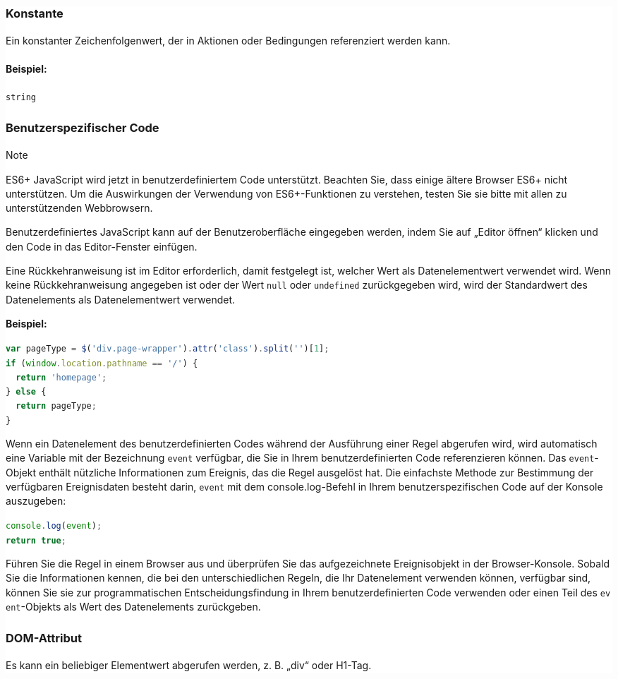 ### Konstante

Ein konstanter Zeichenfolgenwert, der in Aktionen oder Bedingungen referenziert werden kann.

#### Beispiel:

`string`

### Benutzerspezifischer Code

>[!NOTE]
>
>ES6+ JavaScript wird jetzt in benutzerdefiniertem Code unterstützt. Beachten Sie, dass einige ältere Browser ES6+ nicht unterstützen. Um die Auswirkungen der Verwendung von ES6+-Funktionen zu verstehen, testen Sie sie bitte mit allen zu unterstützenden Webbrowsern.

Benutzerdefiniertes JavaScript kann auf der Benutzeroberfläche eingegeben werden, indem Sie auf „Editor öffnen“ klicken und den Code in das Editor-Fenster einfügen.

Eine Rückkehranweisung ist im Editor erforderlich, damit festgelegt ist, welcher Wert als Datenelementwert verwendet wird. Wenn keine Rückkehranweisung angegeben ist oder der Wert `null` oder `undefined` zurückgegeben wird, wird der Standardwert des Datenelements als Datenelementwert verwendet.

**Beispiel:**

```javascript
var pageType = $('div.page-wrapper').attr('class').split('')[1];
if (window.location.pathname == '/') {
  return 'homepage';
} else {
  return pageType;
}
```

Wenn ein Datenelement des benutzerdefinierten Codes während der Ausführung einer Regel abgerufen wird, wird automatisch eine Variable mit der Bezeichnung `event` verfügbar, die Sie in Ihrem benutzerdefinierten Code referenzieren können. Das `event`-Objekt enthält nützliche Informationen zum Ereignis, das die Regel ausgelöst hat. Die einfachste Methode zur Bestimmung der verfügbaren Ereignisdaten besteht darin, `event` mit dem console.log-Befehl in Ihrem benutzerspezifischen Code auf der Konsole auszugeben:

```javascript
console.log(event);
return true;
```

Führen Sie die Regel in einem Browser aus und überprüfen Sie das aufgezeichnete Ereignisobjekt in der Browser-Konsole. Sobald Sie die Informationen kennen, die bei den unterschiedlichen Regeln, die Ihr Datenelement verwenden können, verfügbar sind, können Sie sie zur programmatischen Entscheidungsfindung in Ihrem benutzerdefinierten Code verwenden oder einen Teil des `event`-Objekts als Wert des Datenelements zurückgeben.

### DOM-Attribut

Es kann ein beliebiger Elementwert abgerufen werden, z. B. „div“ oder H1-Tag.
